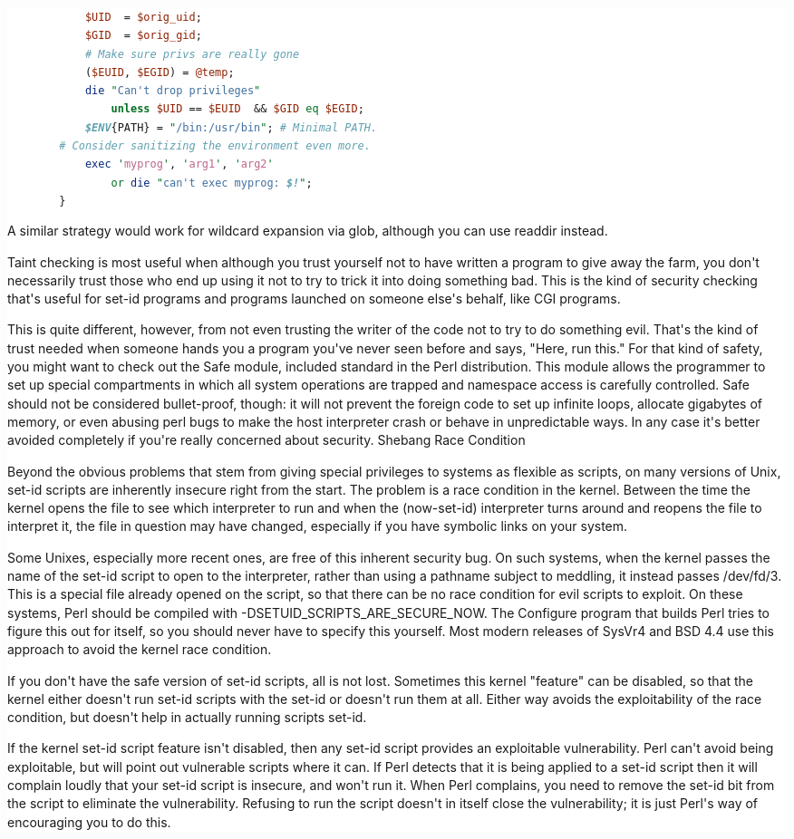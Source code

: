 ```perl
            $UID  = $orig_uid;
            $GID  = $orig_gid;
            # Make sure privs are really gone
            ($EUID, $EGID) = @temp;
            die "Can't drop privileges"
                unless $UID == $EUID  && $GID eq $EGID;
            $ENV{PATH} = "/bin:/usr/bin"; # Minimal PATH.
	    # Consider sanitizing the environment even more.
            exec 'myprog', 'arg1', 'arg2'
                or die "can't exec myprog: $!";
        }
```

A similar strategy would work for wildcard expansion via glob, although you can use readdir instead.

Taint checking is most useful when although you trust yourself not to have written a program to give away the farm, you don't necessarily trust those who end up using it not to try to trick it into doing something bad. This is the kind of security checking that's useful for set-id programs and programs launched on someone else's behalf, like CGI programs.

This is quite different, however, from not even trusting the writer of the code not to try to do something evil. That's the kind of trust needed when someone hands you a program you've never seen before and says, "Here, run this." For that kind of safety, you might want to check out the Safe module, included standard in the Perl distribution. This module allows the programmer to set up special compartments in which all system operations are trapped and namespace access is carefully controlled. Safe should not be considered bullet-proof, though: it will not prevent the foreign code to set up infinite loops, allocate gigabytes of memory, or even abusing perl bugs to make the host interpreter crash or behave in unpredictable ways. In any case it's better avoided completely if you're really concerned about security.
Shebang Race Condition

Beyond the obvious problems that stem from giving special privileges to systems as flexible as scripts, on many versions of Unix, set-id scripts are inherently insecure right from the start. The problem is a race condition in the kernel. Between the time the kernel opens the file to see which interpreter to run and when the (now-set-id) interpreter turns around and reopens the file to interpret it, the file in question may have changed, especially if you have symbolic links on your system.

Some Unixes, especially more recent ones, are free of this inherent security bug. On such systems, when the kernel passes the name of the set-id script to open to the interpreter, rather than using a pathname subject to meddling, it instead passes /dev/fd/3. This is a special file already opened on the script, so that there can be no race condition for evil scripts to exploit. On these systems, Perl should be compiled with -DSETUID_SCRIPTS_ARE_SECURE_NOW. The Configure program that builds Perl tries to figure this out for itself, so you should never have to specify this yourself. Most modern releases of SysVr4 and BSD 4.4 use this approach to avoid the kernel race condition.

If you don't have the safe version of set-id scripts, all is not lost. Sometimes this kernel "feature" can be disabled, so that the kernel either doesn't run set-id scripts with the set-id or doesn't run them at all. Either way avoids the exploitability of the race condition, but doesn't help in actually running scripts set-id.

If the kernel set-id script feature isn't disabled, then any set-id script provides an exploitable vulnerability. Perl can't avoid being exploitable, but will point out vulnerable scripts where it can. If Perl detects that it is being applied to a set-id script then it will complain loudly that your set-id script is insecure, and won't run it. When Perl complains, you need to remove the set-id bit from the script to eliminate the vulnerability. Refusing to run the script doesn't in itself close the vulnerability; it is just Perl's way of encouraging you to do this.
